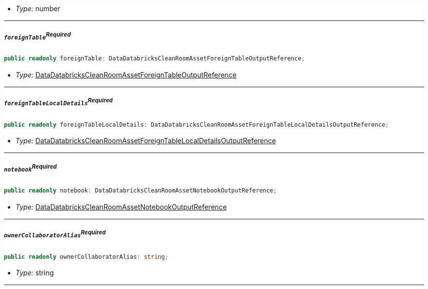 - *Type:* number

---

##### `foreignTable`<sup>Required</sup> <a name="foreignTable" id="@cdktf/provider-databricks.dataDatabricksCleanRoomAsset.DataDatabricksCleanRoomAsset.property.foreignTable"></a>

```typescript
public readonly foreignTable: DataDatabricksCleanRoomAssetForeignTableOutputReference;
```

- *Type:* <a href="#@cdktf/provider-databricks.dataDatabricksCleanRoomAsset.DataDatabricksCleanRoomAssetForeignTableOutputReference">DataDatabricksCleanRoomAssetForeignTableOutputReference</a>

---

##### `foreignTableLocalDetails`<sup>Required</sup> <a name="foreignTableLocalDetails" id="@cdktf/provider-databricks.dataDatabricksCleanRoomAsset.DataDatabricksCleanRoomAsset.property.foreignTableLocalDetails"></a>

```typescript
public readonly foreignTableLocalDetails: DataDatabricksCleanRoomAssetForeignTableLocalDetailsOutputReference;
```

- *Type:* <a href="#@cdktf/provider-databricks.dataDatabricksCleanRoomAsset.DataDatabricksCleanRoomAssetForeignTableLocalDetailsOutputReference">DataDatabricksCleanRoomAssetForeignTableLocalDetailsOutputReference</a>

---

##### `notebook`<sup>Required</sup> <a name="notebook" id="@cdktf/provider-databricks.dataDatabricksCleanRoomAsset.DataDatabricksCleanRoomAsset.property.notebook"></a>

```typescript
public readonly notebook: DataDatabricksCleanRoomAssetNotebookOutputReference;
```

- *Type:* <a href="#@cdktf/provider-databricks.dataDatabricksCleanRoomAsset.DataDatabricksCleanRoomAssetNotebookOutputReference">DataDatabricksCleanRoomAssetNotebookOutputReference</a>

---

##### `ownerCollaboratorAlias`<sup>Required</sup> <a name="ownerCollaboratorAlias" id="@cdktf/provider-databricks.dataDatabricksCleanRoomAsset.DataDatabricksCleanRoomAsset.property.ownerCollaboratorAlias"></a>

```typescript
public readonly ownerCollaboratorAlias: string;
```

- *Type:* string

---
